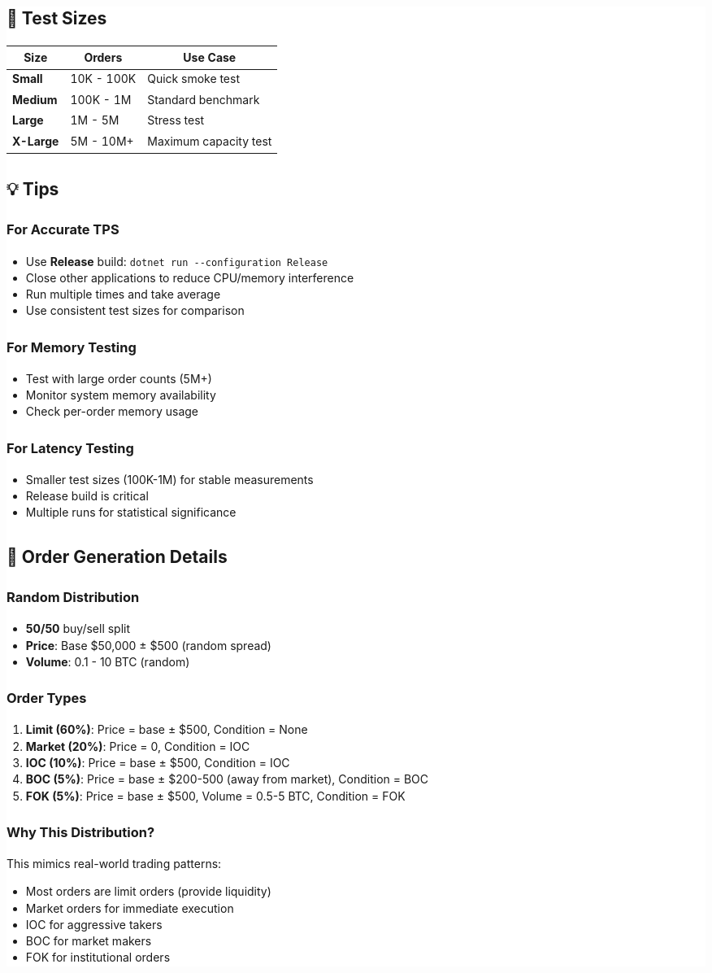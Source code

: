 ## 🔧 Test Sizes

| Size | Orders | Use Case |
|------|--------|----------|
| **Small** | 10K - 100K | Quick smoke test |
| **Medium** | 100K - 1M | Standard benchmark |
| **Large** | 1M - 5M | Stress test |
| **X-Large** | 5M - 10M+ | Maximum capacity test |

## 💡 Tips

### For Accurate TPS
- Use **Release** build: `dotnet run --configuration Release`
- Close other applications to reduce CPU/memory interference
- Run multiple times and take average
- Use consistent test sizes for comparison

### For Memory Testing
- Test with large order counts (5M+)
- Monitor system memory availability
- Check per-order memory usage

### For Latency Testing
- Smaller test sizes (100K-1M) for stable measurements
- Release build is critical
- Multiple runs for statistical significance

## 🎲 Order Generation Details

### Random Distribution
- **50/50** buy/sell split
- **Price**: Base $50,000 ± $500 (random spread)
- **Volume**: 0.1 - 10 BTC (random)

### Order Types
1. **Limit (60%)**: Price = base ± $500, Condition = None
2. **Market (20%)**: Price = 0, Condition = IOC
3. **IOC (10%)**: Price = base ± $500, Condition = IOC
4. **BOC (5%)**: Price = base ± $200-500 (away from market), Condition = BOC
5. **FOK (5%)**: Price = base ± $500, Volume = 0.5-5 BTC, Condition = FOK

### Why This Distribution?
This mimics real-world trading patterns:
- Most orders are limit orders (provide liquidity)
- Market orders for immediate execution
- IOC for aggressive takers
- BOC for market makers
- FOK for institutional orders
